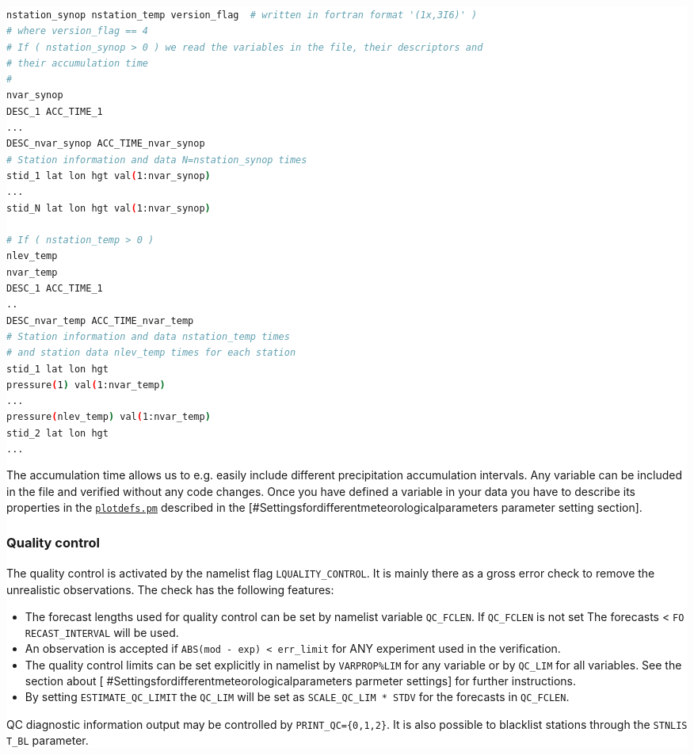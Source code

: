 ```bash
nstation_synop nstation_temp version_flag  # written in fortran format '(1x,3I6)' )
# where version_flag == 4
# If ( nstation_synop > 0 ) we read the variables in the file, their descriptors and
# their accumulation time
#
nvar_synop
DESC_1 ACC_TIME_1
...
DESC_nvar_synop ACC_TIME_nvar_synop
# Station information and data N=nstation_synop times
stid_1 lat lon hgt val(1:nvar_synop)
...
stid_N lat lon hgt val(1:nvar_synop)

# If ( nstation_temp > 0 )
nlev_temp
nvar_temp
DESC_1 ACC_TIME_1
..
DESC_nvar_temp ACC_TIME_nvar_temp
# Station information and data nstation_temp times
# and station data nlev_temp times for each station
stid_1 lat lon hgt
pressure(1) val(1:nvar_temp)
...
pressure(nlev_temp) val(1:nvar_temp)
stid_2 lat lon hgt
...
```

The accumulation time allows us to e.g. easily include different precipitation accumulation intervals. Any variable can be included in the file and verified without any code changes. Once you have defined a variable in your data you have to describe its properties in the [`plotdefs.pm`](https://github.com/Hirlam/Monitor/tree/master/scr/plotdefs.pm) described in the [#Settingsfordifferentmeteorologicalparameters parameter setting section].

### Quality control 

The quality control is activated by the namelist flag `LQUALITY_CONTROL`. It is mainly there as a gross error check to remove the unrealistic observations. The check has the following features:

 * The forecast lengths used for quality control can be set by namelist variable `QC_FCLEN`. If `QC_FCLEN` is not set The forecasts < `FORECAST_INTERVAL` will be used.
 * An observation is accepted if `ABS(mod - exp) < err_limit` for ANY experiment used in the verification. 
 * The quality control limits can be set explicitly in namelist by `VARPROP%LIM` for any variable or by `QC_LIM` for all variables. See the section about [ #Settingsfordifferentmeteorologicalparameters parmeter settings] for further instructions.
 * By setting `ESTIMATE_QC_LIMIT` the `QC_LIM` will be set as `SCALE_QC_LIM * STDV` for the forecasts in `QC_FCLEN`.

QC diagnostic information output may be controlled by `PRINT_QC={0,1,2}`. It is also possible to blacklist stations through the `STNLIST_BL` parameter.
